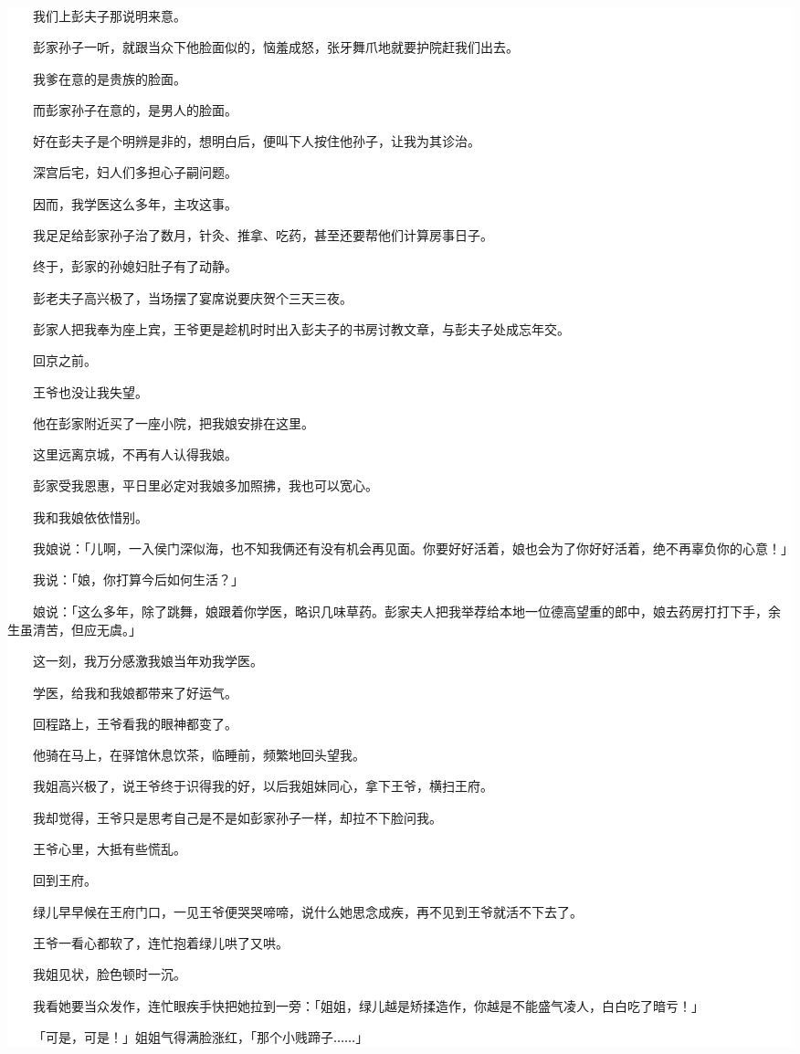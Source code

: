 &emsp;&emsp;我们上彭夫子那说明来意。  
  
&emsp;&emsp;彭家孙子一听，就跟当众下他脸面似的，恼羞成怒，张牙舞爪地就要护院赶我们出去。  
  
&emsp;&emsp;我爹在意的是贵族的脸面。  
  
&emsp;&emsp;而彭家孙子在意的，是男人的脸面。  
  
&emsp;&emsp;好在彭夫子是个明辨是非的，想明白后，便叫下人按住他孙子，让我为其诊治。  
  
&emsp;&emsp;深宫后宅，妇人们多担心子嗣问题。  
  
&emsp;&emsp;因而，我学医这么多年，主攻这事。  
  
&emsp;&emsp;我足足给彭家孙子治了数月，针灸、推拿、吃药，甚至还要帮他们计算房事日子。  
  
&emsp;&emsp;终于，彭家的孙媳妇肚子有了动静。  
  
&emsp;&emsp;彭老夫子高兴极了，当场摆了宴席说要庆贺个三天三夜。  
  
&emsp;&emsp;彭家人把我奉为座上宾，王爷更是趁机时时出入彭夫子的书房讨教文章，与彭夫子处成忘年交。  
  
&emsp;&emsp;回京之前。  
  
&emsp;&emsp;王爷也没让我失望。  
  
&emsp;&emsp;他在彭家附近买了一座小院，把我娘安排在这里。  
  
&emsp;&emsp;这里远离京城，不再有人认得我娘。  
  
&emsp;&emsp;彭家受我恩惠，平日里必定对我娘多加照拂，我也可以宽心。  
  
&emsp;&emsp;我和我娘依依惜别。  
  
&emsp;&emsp;我娘说：「儿啊，一入侯门深似海，也不知我俩还有没有机会再见面。你要好好活着，娘也会为了你好好活着，绝不再辜负你的心意！」  
  
&emsp;&emsp;我说：「娘，你打算今后如何生活？」  
  
&emsp;&emsp;娘说：「这么多年，除了跳舞，娘跟着你学医，略识几味草药。彭家夫人把我举荐给本地一位德高望重的郎中，娘去药房打打下手，余生虽清苦，但应无虞。」  
  
&emsp;&emsp;这一刻，我万分感激我娘当年劝我学医。  
  
&emsp;&emsp;学医，给我和我娘都带来了好运气。  
  
&emsp;&emsp;回程路上，王爷看我的眼神都变了。  
  
&emsp;&emsp;他骑在马上，在驿馆休息饮茶，临睡前，频繁地回头望我。  
  
&emsp;&emsp;我姐高兴极了，说王爷终于识得我的好，以后我姐妹同心，拿下王爷，横扫王府。  
  
&emsp;&emsp;我却觉得，王爷只是思考自己是不是如彭家孙子一样，却拉不下脸问我。  
  
&emsp;&emsp;王爷心里，大抵有些慌乱。  
  
&emsp;&emsp;回到王府。  
  
&emsp;&emsp;绿儿早早候在王府门口，一见王爷便哭哭啼啼，说什么她思念成疾，再不见到王爷就活不下去了。  
  
&emsp;&emsp;王爷一看心都软了，连忙抱着绿儿哄了又哄。  
  
&emsp;&emsp;我姐见状，脸色顿时一沉。  
  
&emsp;&emsp;我看她要当众发作，连忙眼疾手快把她拉到一旁：「姐姐，绿儿越是矫揉造作，你越是不能盛气凌人，白白吃了暗亏！」  
  
&emsp;&emsp;「可是，可是！」姐姐气得满脸涨红，「那个小贱蹄子……」  
  